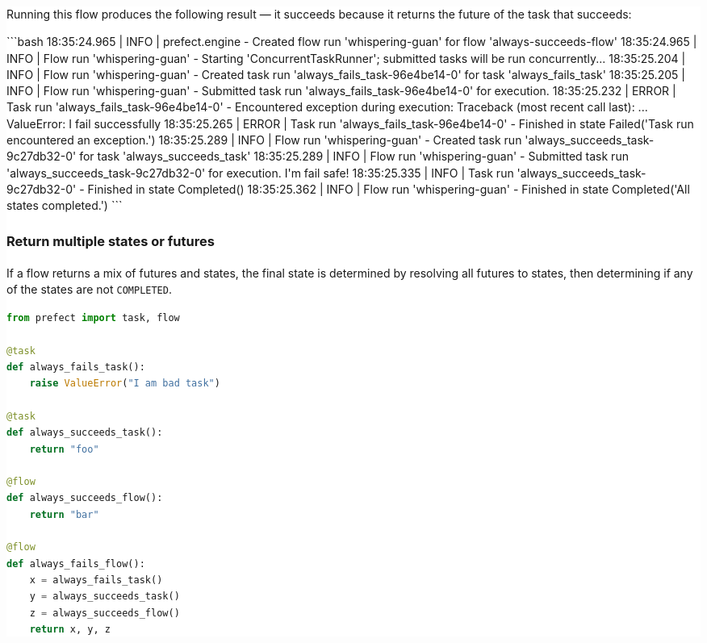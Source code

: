 Running this flow produces the following result &mdash; it succeeds because it returns the future of the task that succeeds:

<div class="terminal">
```bash
18:35:24.965 | INFO    | prefect.engine - Created flow run 'whispering-guan' for flow 'always-succeeds-flow'
18:35:24.965 | INFO    | Flow run 'whispering-guan' - Starting 'ConcurrentTaskRunner'; submitted tasks will be run concurrently...
18:35:25.204 | INFO    | Flow run 'whispering-guan' - Created task run 'always_fails_task-96e4be14-0' for task 'always_fails_task'
18:35:25.205 | INFO    | Flow run 'whispering-guan' - Submitted task run 'always_fails_task-96e4be14-0' for execution.
18:35:25.232 | ERROR   | Task run 'always_fails_task-96e4be14-0' - Encountered exception during execution:
Traceback (most recent call last):
  ...
ValueError: I fail successfully
18:35:25.265 | ERROR   | Task run 'always_fails_task-96e4be14-0' - Finished in state Failed('Task run encountered an exception.')
18:35:25.289 | INFO    | Flow run 'whispering-guan' - Created task run 'always_succeeds_task-9c27db32-0' for task 'always_succeeds_task'
18:35:25.289 | INFO    | Flow run 'whispering-guan' - Submitted task run 'always_succeeds_task-9c27db32-0' for execution.
I'm fail safe!
18:35:25.335 | INFO    | Task run 'always_succeeds_task-9c27db32-0' - Finished in state Completed()
18:35:25.362 | INFO    | Flow run 'whispering-guan' - Finished in state Completed('All states completed.')
```
</div>

### Return multiple states or futures

If a flow returns a mix of futures and states, the final state is determined by resolving all futures to states, then determining if any of the states are not `COMPLETED`.

```python hl_lines="20"
from prefect import task, flow

@task
def always_fails_task():
    raise ValueError("I am bad task")

@task
def always_succeeds_task():
    return "foo"

@flow
def always_succeeds_flow():
    return "bar"

@flow
def always_fails_flow():
    x = always_fails_task()
    y = always_succeeds_task()
    z = always_succeeds_flow()
    return x, y, z
```
